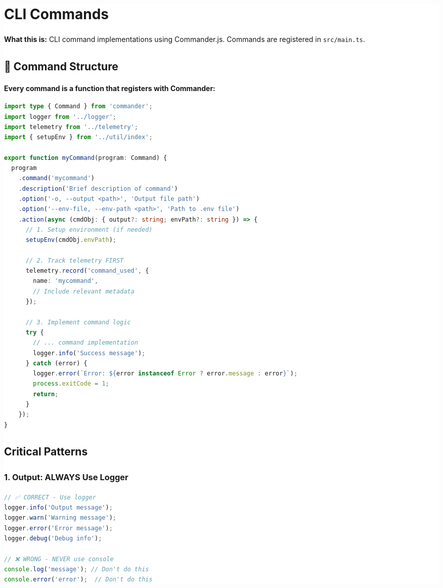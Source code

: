 # CLI Commands

**What this is:** CLI command implementations using Commander.js. Commands are registered in `src/main.ts`.

## 🎯 Command Structure

**Every command is a function that registers with Commander:**

```typescript
import type { Command } from 'commander';
import logger from '../logger';
import telemetry from '../telemetry';
import { setupEnv } from '../util/index';

export function myCommand(program: Command) {
  program
    .command('mycommand')
    .description('Brief description of command')
    .option('-o, --output <path>', 'Output file path')
    .option('--env-file, --env-path <path>', 'Path to .env file')
    .action(async (cmdObj: { output?: string; envPath?: string }) => {
      // 1. Setup environment (if needed)
      setupEnv(cmdObj.envPath);

      // 2. Track telemetry FIRST
      telemetry.record('command_used', {
        name: 'mycommand',
        // Include relevant metadata
      });

      // 3. Implement command logic
      try {
        // ... command implementation
        logger.info('Success message');
      } catch (error) {
        logger.error(`Error: ${error instanceof Error ? error.message : error}`);
        process.exitCode = 1;
        return;
      }
    });
}
```

## Critical Patterns

### 1. Output: ALWAYS Use Logger

```typescript
// ✅ CORRECT - Use logger
logger.info('Output message');
logger.warn('Warning message');
logger.error('Error message');
logger.debug('Debug info');

// ❌ WRONG - NEVER use console
console.log('message'); // Don't do this
console.error('error');  // Don't do this
```
